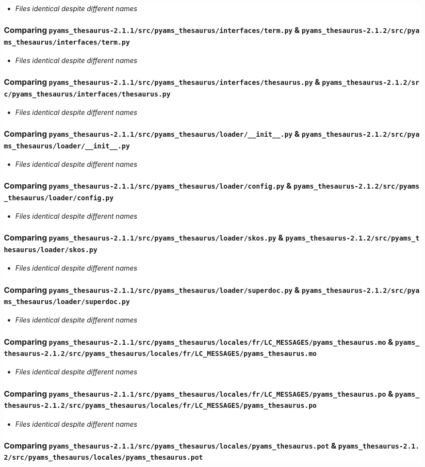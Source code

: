  * *Files identical despite different names*

### Comparing `pyams_thesaurus-2.1.1/src/pyams_thesaurus/interfaces/term.py` & `pyams_thesaurus-2.1.2/src/pyams_thesaurus/interfaces/term.py`

 * *Files identical despite different names*

### Comparing `pyams_thesaurus-2.1.1/src/pyams_thesaurus/interfaces/thesaurus.py` & `pyams_thesaurus-2.1.2/src/pyams_thesaurus/interfaces/thesaurus.py`

 * *Files identical despite different names*

### Comparing `pyams_thesaurus-2.1.1/src/pyams_thesaurus/loader/__init__.py` & `pyams_thesaurus-2.1.2/src/pyams_thesaurus/loader/__init__.py`

 * *Files identical despite different names*

### Comparing `pyams_thesaurus-2.1.1/src/pyams_thesaurus/loader/config.py` & `pyams_thesaurus-2.1.2/src/pyams_thesaurus/loader/config.py`

 * *Files identical despite different names*

### Comparing `pyams_thesaurus-2.1.1/src/pyams_thesaurus/loader/skos.py` & `pyams_thesaurus-2.1.2/src/pyams_thesaurus/loader/skos.py`

 * *Files identical despite different names*

### Comparing `pyams_thesaurus-2.1.1/src/pyams_thesaurus/loader/superdoc.py` & `pyams_thesaurus-2.1.2/src/pyams_thesaurus/loader/superdoc.py`

 * *Files identical despite different names*

### Comparing `pyams_thesaurus-2.1.1/src/pyams_thesaurus/locales/fr/LC_MESSAGES/pyams_thesaurus.mo` & `pyams_thesaurus-2.1.2/src/pyams_thesaurus/locales/fr/LC_MESSAGES/pyams_thesaurus.mo`

 * *Files identical despite different names*

### Comparing `pyams_thesaurus-2.1.1/src/pyams_thesaurus/locales/fr/LC_MESSAGES/pyams_thesaurus.po` & `pyams_thesaurus-2.1.2/src/pyams_thesaurus/locales/fr/LC_MESSAGES/pyams_thesaurus.po`

 * *Files identical despite different names*

### Comparing `pyams_thesaurus-2.1.1/src/pyams_thesaurus/locales/pyams_thesaurus.pot` & `pyams_thesaurus-2.1.2/src/pyams_thesaurus/locales/pyams_thesaurus.pot`
